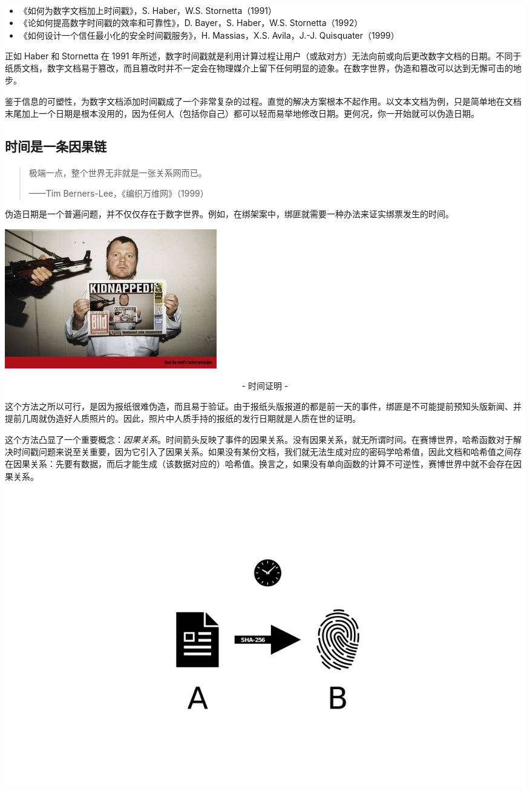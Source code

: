 * 《如何为数字文档加上时间戳》，S. Haber，W.S. Stornetta（1991）
* 《论如何提高数字时间戳的效率和可靠性》，D. Bayer，S. Haber，W.S. Stornetta（1992）
* 《如何设计一个信任最小化的安全时间戳服务》，H. Massias，X.S. Avila，J.-J. Quisquater（1999）

正如 Haber 和 Stornetta 在 1991 年所述，数字时间戳就是利用计算过程让用户（或敌对方）无法向前或向后更改数字文档的日期。不同于纸质文档，数字文档易于篡改，而且篡改时并不一定会在物理媒介上留下任何明显的迹象。在数字世界，伪造和篡改可以达到无懈可击的地步。

鉴于信息的可塑性，为数字文档添加时间戳成了一个非常复杂的过程。直觉的解决方案根本不起作用。以文本文档为例，只是简单地在文档末尾加上一个日期是根本没用的，因为任何人（包括你自己）都可以轻而易举地修改日期。更何况，你一开始就可以伪造日期。


## 时间是一条因果链

> 极端一点，整个世界无非就是一张关系网而已。
>
> ——Tim Berners-Lee，《编织万维网》（1999）

伪造日期是一个普遍问题，并不仅仅存在于数字世界。例如，在绑架案中，绑匪就需要一种办法来证实绑票发生的时间。

![3](../images/bitcoin-is-time/1fbe6b4a129b4cd4a9742d2587e44b33.jpg)

<p style="text-align:center">- 时间证明 -</p>

这个方法之所以可行，是因为报纸很难伪造，而且易于验证。由于报纸头版报道的都是前一天的事件，绑匪是不可能提前预知头版新闻、并提前几周就伪造好人质照片的。因此，照片中人质手持的报纸的发行日期就是人质在世的证明。

这个方法凸显了一个重要概念：*因果关系*。时间箭头反映了事件的因果关系。没有因果关系，就无所谓时间。在赛博世界，哈希函数对于解决时间戳问题来说至关重要，因为它引入了因果关系。如果没有某份文档，我们就无法生成对应的密码学哈希值，因此文档和哈希值之间存在因果关系：先要有数据，而后才能生成（该数据对应的）哈希值。换言之，如果没有单向函数的计算不可逆性，赛博世界中就不会存在因果关系。

![4](../images/bitcoin-is-time/b5a79c7a25ce45cbb03b1823b934d5ed.png)
